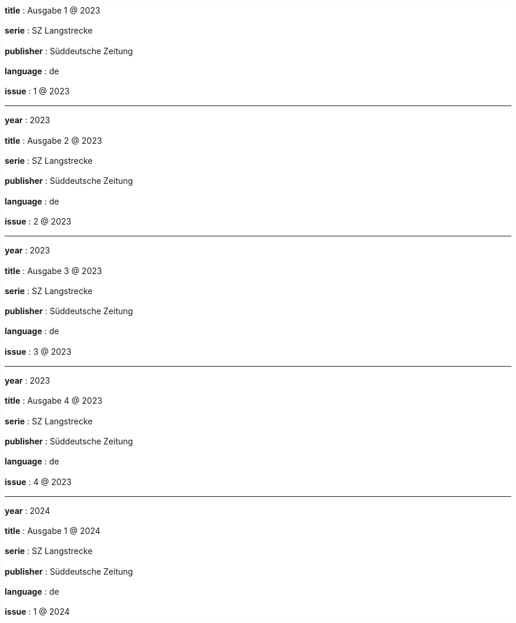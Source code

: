 **title** : Ausgabe 1 @ 2023

**serie** : SZ Langstrecke

**publisher** : Süddeutsche Zeitung

**language** : de

**issue** : 1 @ 2023

---------

**year** : 2023

**title** : Ausgabe 2 @ 2023

**serie** : SZ Langstrecke

**publisher** : Süddeutsche Zeitung

**language** : de

**issue** : 2 @ 2023

---------

**year** : 2023

**title** : Ausgabe 3 @ 2023

**serie** : SZ Langstrecke

**publisher** : Süddeutsche Zeitung

**language** : de

**issue** : 3 @ 2023

---------

**year** : 2023

**title** : Ausgabe 4 @ 2023

**serie** : SZ Langstrecke

**publisher** : Süddeutsche Zeitung

**language** : de

**issue** : 4 @ 2023

---------

**year** : 2024

**title** : Ausgabe 1 @ 2024

**serie** : SZ Langstrecke

**publisher** : Süddeutsche Zeitung

**language** : de

**issue** : 1 @ 2024
